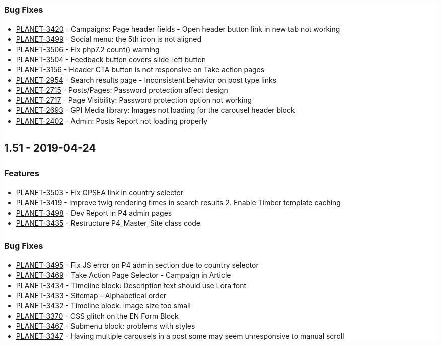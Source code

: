 ### Bug Fixes

* [PLANET-3420](https://jira.greenpeace.org/browse/PLANET-3420) - Campaigns: Page header fields - Open header button link in new tab not working
* [PLANET-3499](https://jira.greenpeace.org/browse/PLANET-3499) - Social menu: the 5th icon is not aligned
* [PLANET-3506](https://jira.greenpeace.org/browse/PLANET-3506) - Fix php7.2 count\(\) warning
* [PLANET-3504](https://jira.greenpeace.org/browse/PLANET-3504) - Feedback button covers slide-left button
* [PLANET-3156](https://jira.greenpeace.org/browse/PLANET-3156) - Header CTA button is not responsive on Take action pages
* [PLANET-2954](https://jira.greenpeace.org/browse/PLANET-2954) - Search results page - Inconsistent behavior on post type links
* [PLANET-2715](https://jira.greenpeace.org/browse/PLANET-2715) - Posts/Pages: Password protection affect design
* [PLANET-2717](https://jira.greenpeace.org/browse/PLANET-2717) - Page Visibility: Password protection option not working
* [PLANET-2693](https://jira.greenpeace.org/browse/PLANET-2693) - GPI Media library: Images not loading for the carousel header block 
* [PLANET-2402](https://jira.greenpeace.org/browse/PLANET-2402) - Admin: Posts Report not loading properly

## 1.51 - 2019-04-24

### Features

* [PLANET-3503](https://jira.greenpeace.org/browse/PLANET-3503) - Fix GPSEA link in country selector
* [PLANET-3419](https://jira.greenpeace.org/browse/PLANET-3419) - Improve twig rendering times in search results 2. Enable Timber template caching
* [PLANET-3498](https://jira.greenpeace.org/browse/PLANET-3498) - Dev Report in P4 admin pages
* [PLANET-3435](https://jira.greenpeace.org/browse/PLANET-3435) - Restructure P4\_Master\_Site class code

### Bug Fixes

* [PLANET-3495](https://jira.greenpeace.org/browse/PLANET-3495) - Fix JS error on P4 admin section due to country selector
* [PLANET-3469](https://jira.greenpeace.org/browse/PLANET-3469) - Take Action Page Selector - Campaign in Article
* [PLANET-3434](https://jira.greenpeace.org/browse/PLANET-3434) - Timeline block: Description text should use Lora font
* [PLANET-3433](https://jira.greenpeace.org/browse/PLANET-3433) - Sitemap - Alphabetical order
* [PLANET-3432](https://jira.greenpeace.org/browse/PLANET-3432) - Timeline block: image size too small
* [PLANET-3370](https://jira.greenpeace.org/browse/PLANET-3370) - CSS glitch on the EN Form Block
* [PLANET-3467](https://jira.greenpeace.org/browse/PLANET-3467) - Submenu block: problems with styles
* [PLANET-3347](https://jira.greenpeace.org/browse/PLANET-3347) - Having multiple carousels in a post some may seem unresponsive to manual scroll 

